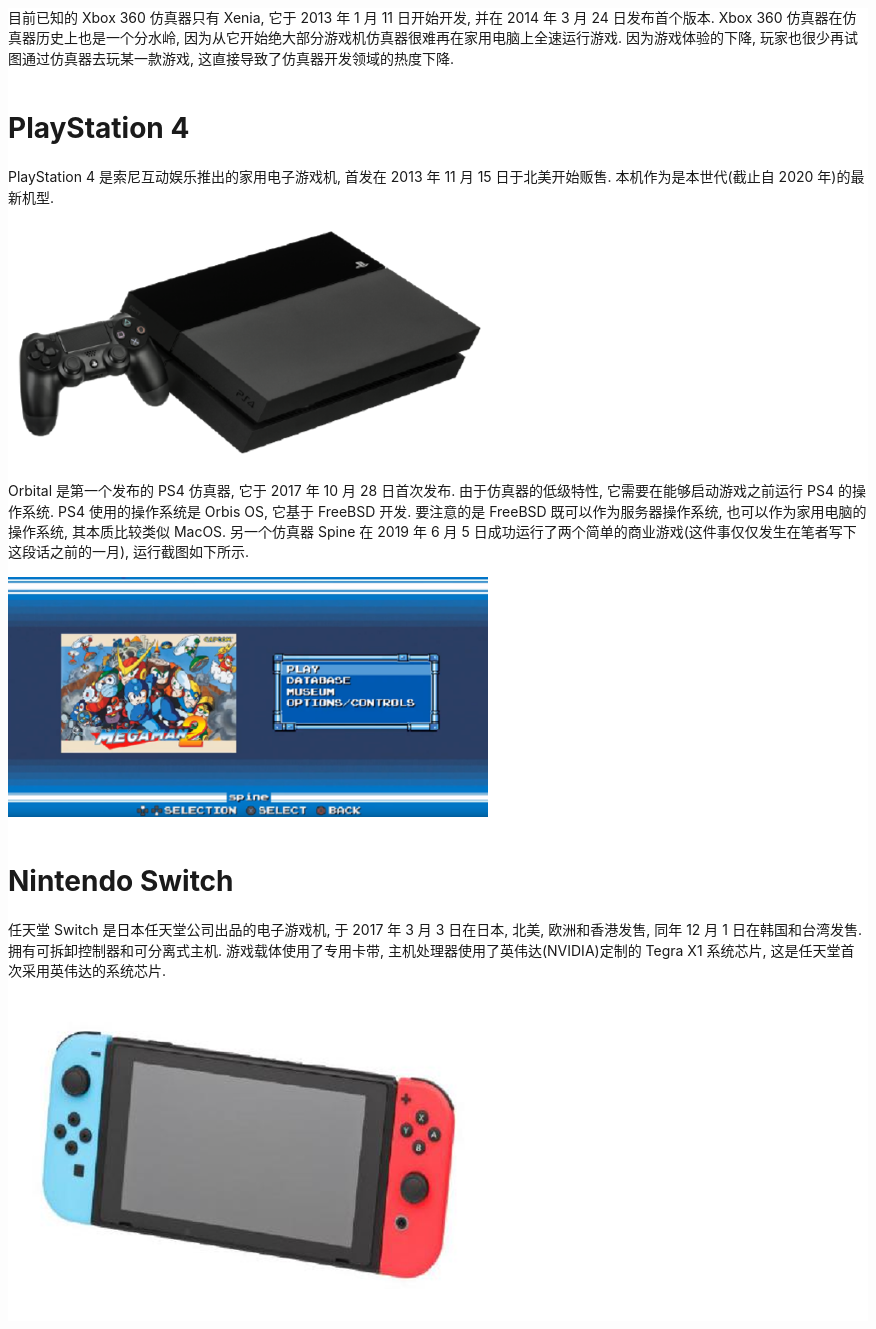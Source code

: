 目前已知的 Xbox 360 仿真器只有 Xenia, 它于 2013 年 1 月 11 日开始开发, 并在 2014 年 3 月 24 日发布首个版本. Xbox 360 仿真器在仿真器历史上也是一个分水岭, 因为从它开始绝大部分游戏机仿真器很难再在家用电脑上全速运行游戏. 因为游戏体验的下降, 玩家也很少再试图通过仿真器去玩某一款游戏, 这直接导致了仿真器开发领域的热度下降.

# PlayStation 4

PlayStation 4 是索尼互动娱乐推出的家用电子游戏机, 首发在 2013 年 11 月 15 日于北美开始贩售. 本机作为是本世代(截止自 2020 年)的最新机型.

![img](/img/gameboy/history/emulator/ps4.png)

Orbital 是第一个发布的 PS4 仿真器, 它于 2017 年 10 月 28 日首次发布. 由于仿真器的低级特性, 它需要在能够启动游戏之前运行 PS4 的操作系统. PS4 使用的操作系统是 Orbis OS, 它基于 FreeBSD 开发. 要注意的是 FreeBSD 既可以作为服务器操作系统, 也可以作为家用电脑的操作系统, 其本质比较类似 MacOS. 另一个仿真器 Spine 在 2019 年 6 月 5 日成功运行了两个简单的商业游戏(这件事仅仅发生在笔者写下这段话之前的一月), 运行截图如下所示.

![img](/img/gameboy/history/emulator/spine.png)

# Nintendo Switch

任天堂 Switch 是日本任天堂公司出品的电子游戏机, 于 2017 年 3 月 3 日在日本, 北美, 欧洲和香港发售, 同年 12 月 1 日在韩国和台湾发售. 拥有可拆卸控制器和可分离式主机. 游戏载体使用了专用卡带, 主机处理器使用了英伟达(NVIDIA)定制的 Tegra X1 系统芯片, 这是任天堂首次采用英伟达的系统芯片.

![img](/img/gameboy/history/emulator/switch.png)
